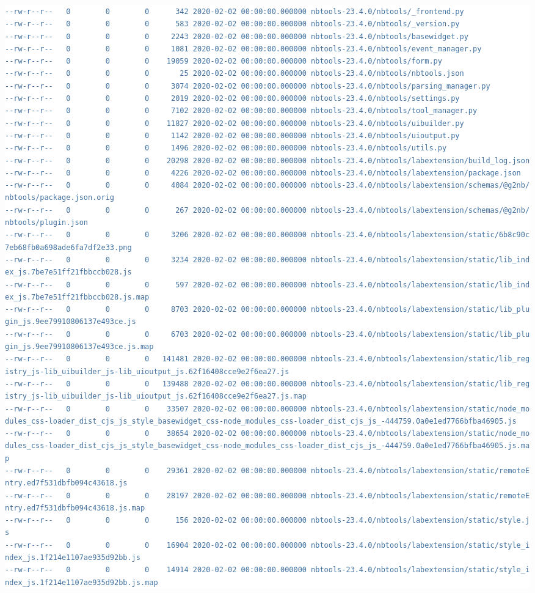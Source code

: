 ```diff
--rw-r--r--   0        0        0      342 2020-02-02 00:00:00.000000 nbtools-23.4.0/nbtools/_frontend.py
--rw-r--r--   0        0        0      583 2020-02-02 00:00:00.000000 nbtools-23.4.0/nbtools/_version.py
--rw-r--r--   0        0        0     2243 2020-02-02 00:00:00.000000 nbtools-23.4.0/nbtools/basewidget.py
--rw-r--r--   0        0        0     1081 2020-02-02 00:00:00.000000 nbtools-23.4.0/nbtools/event_manager.py
--rw-r--r--   0        0        0    19059 2020-02-02 00:00:00.000000 nbtools-23.4.0/nbtools/form.py
--rw-r--r--   0        0        0       25 2020-02-02 00:00:00.000000 nbtools-23.4.0/nbtools/nbtools.json
--rw-r--r--   0        0        0     3074 2020-02-02 00:00:00.000000 nbtools-23.4.0/nbtools/parsing_manager.py
--rw-r--r--   0        0        0     2019 2020-02-02 00:00:00.000000 nbtools-23.4.0/nbtools/settings.py
--rw-r--r--   0        0        0     7102 2020-02-02 00:00:00.000000 nbtools-23.4.0/nbtools/tool_manager.py
--rw-r--r--   0        0        0    11827 2020-02-02 00:00:00.000000 nbtools-23.4.0/nbtools/uibuilder.py
--rw-r--r--   0        0        0     1142 2020-02-02 00:00:00.000000 nbtools-23.4.0/nbtools/uioutput.py
--rw-r--r--   0        0        0     1496 2020-02-02 00:00:00.000000 nbtools-23.4.0/nbtools/utils.py
--rw-r--r--   0        0        0    20298 2020-02-02 00:00:00.000000 nbtools-23.4.0/nbtools/labextension/build_log.json
--rw-r--r--   0        0        0     4226 2020-02-02 00:00:00.000000 nbtools-23.4.0/nbtools/labextension/package.json
--rw-r--r--   0        0        0     4084 2020-02-02 00:00:00.000000 nbtools-23.4.0/nbtools/labextension/schemas/@g2nb/nbtools/package.json.orig
--rw-r--r--   0        0        0      267 2020-02-02 00:00:00.000000 nbtools-23.4.0/nbtools/labextension/schemas/@g2nb/nbtools/plugin.json
--rw-r--r--   0        0        0     3206 2020-02-02 00:00:00.000000 nbtools-23.4.0/nbtools/labextension/static/6b8c90c7eb68fb0a698ade6fa7df2e33.png
--rw-r--r--   0        0        0     3234 2020-02-02 00:00:00.000000 nbtools-23.4.0/nbtools/labextension/static/lib_index_js.7be7e51ff21fbbccb028.js
--rw-r--r--   0        0        0      597 2020-02-02 00:00:00.000000 nbtools-23.4.0/nbtools/labextension/static/lib_index_js.7be7e51ff21fbbccb028.js.map
--rw-r--r--   0        0        0     8703 2020-02-02 00:00:00.000000 nbtools-23.4.0/nbtools/labextension/static/lib_plugin_js.9ee79910806137e493ce.js
--rw-r--r--   0        0        0     6703 2020-02-02 00:00:00.000000 nbtools-23.4.0/nbtools/labextension/static/lib_plugin_js.9ee79910806137e493ce.js.map
--rw-r--r--   0        0        0   141481 2020-02-02 00:00:00.000000 nbtools-23.4.0/nbtools/labextension/static/lib_registry_js-lib_uibuilder_js-lib_uioutput_js.62f16408cce9e2f6ea27.js
--rw-r--r--   0        0        0   139488 2020-02-02 00:00:00.000000 nbtools-23.4.0/nbtools/labextension/static/lib_registry_js-lib_uibuilder_js-lib_uioutput_js.62f16408cce9e2f6ea27.js.map
--rw-r--r--   0        0        0    33507 2020-02-02 00:00:00.000000 nbtools-23.4.0/nbtools/labextension/static/node_modules_css-loader_dist_cjs_js_style_basewidget_css-node_modules_css-loader_dist_cjs_js_-444759.0a0e1ed7766bfba46905.js
--rw-r--r--   0        0        0    38654 2020-02-02 00:00:00.000000 nbtools-23.4.0/nbtools/labextension/static/node_modules_css-loader_dist_cjs_js_style_basewidget_css-node_modules_css-loader_dist_cjs_js_-444759.0a0e1ed7766bfba46905.js.map
--rw-r--r--   0        0        0    29361 2020-02-02 00:00:00.000000 nbtools-23.4.0/nbtools/labextension/static/remoteEntry.ed7f531dbfb094c43618.js
--rw-r--r--   0        0        0    28197 2020-02-02 00:00:00.000000 nbtools-23.4.0/nbtools/labextension/static/remoteEntry.ed7f531dbfb094c43618.js.map
--rw-r--r--   0        0        0      156 2020-02-02 00:00:00.000000 nbtools-23.4.0/nbtools/labextension/static/style.js
--rw-r--r--   0        0        0    16904 2020-02-02 00:00:00.000000 nbtools-23.4.0/nbtools/labextension/static/style_index_js.1f214e1107ae935d92bb.js
--rw-r--r--   0        0        0    14914 2020-02-02 00:00:00.000000 nbtools-23.4.0/nbtools/labextension/static/style_index_js.1f214e1107ae935d92bb.js.map
```